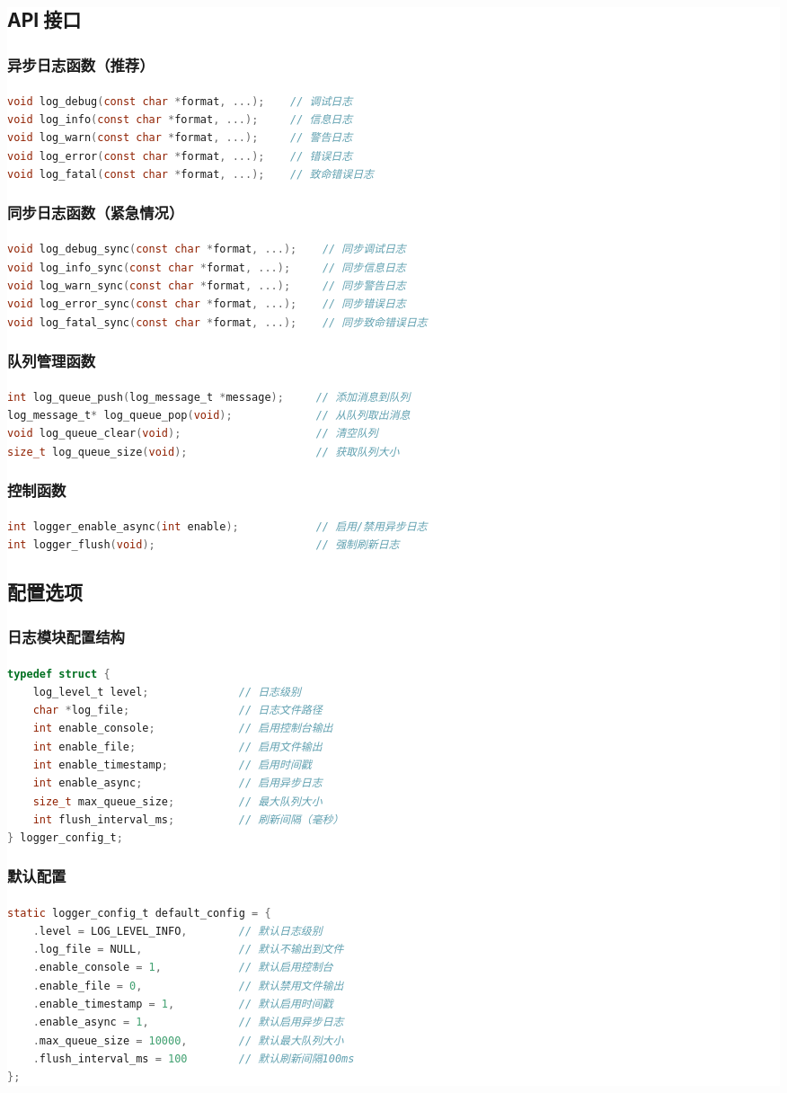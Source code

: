 ## API 接口

### 异步日志函数（推荐）
```c
void log_debug(const char *format, ...);    // 调试日志
void log_info(const char *format, ...);     // 信息日志
void log_warn(const char *format, ...);     // 警告日志
void log_error(const char *format, ...);    // 错误日志
void log_fatal(const char *format, ...);    // 致命错误日志
```

### 同步日志函数（紧急情况）
```c
void log_debug_sync(const char *format, ...);    // 同步调试日志
void log_info_sync(const char *format, ...);     // 同步信息日志
void log_warn_sync(const char *format, ...);     // 同步警告日志
void log_error_sync(const char *format, ...);    // 同步错误日志
void log_fatal_sync(const char *format, ...);    // 同步致命错误日志
```

### 队列管理函数
```c
int log_queue_push(log_message_t *message);     // 添加消息到队列
log_message_t* log_queue_pop(void);             // 从队列取出消息
void log_queue_clear(void);                     // 清空队列
size_t log_queue_size(void);                    // 获取队列大小
```

### 控制函数
```c
int logger_enable_async(int enable);            // 启用/禁用异步日志
int logger_flush(void);                         // 强制刷新日志
```

## 配置选项

### 日志模块配置结构
```c
typedef struct {
    log_level_t level;              // 日志级别
    char *log_file;                 // 日志文件路径
    int enable_console;             // 启用控制台输出
    int enable_file;                // 启用文件输出
    int enable_timestamp;           // 启用时间戳
    int enable_async;               // 启用异步日志
    size_t max_queue_size;          // 最大队列大小
    int flush_interval_ms;          // 刷新间隔（毫秒）
} logger_config_t;
```

### 默认配置
```c
static logger_config_t default_config = {
    .level = LOG_LEVEL_INFO,        // 默认日志级别
    .log_file = NULL,               // 默认不输出到文件
    .enable_console = 1,            // 默认启用控制台
    .enable_file = 0,               // 默认禁用文件输出
    .enable_timestamp = 1,          // 默认启用时间戳
    .enable_async = 1,              // 默认启用异步日志
    .max_queue_size = 10000,        // 默认最大队列大小
    .flush_interval_ms = 100        // 默认刷新间隔100ms
};
```